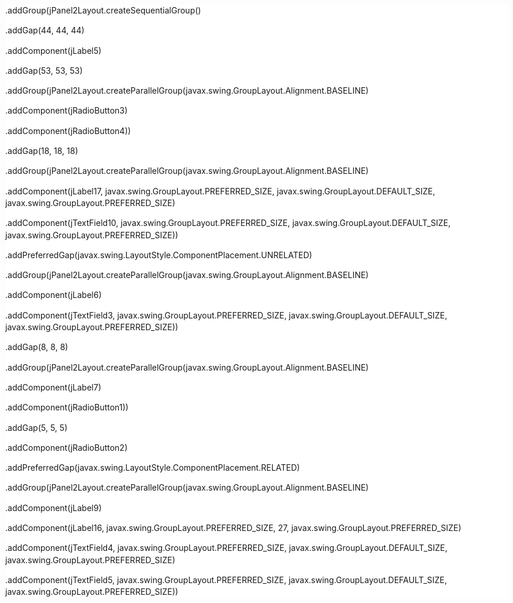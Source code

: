 .addGroup(jPanel2Layout.createSequentialGroup()

.addGap(44, 44, 44)

.addComponent(jLabel5)

.addGap(53, 53, 53)

.addGroup(jPanel2Layout.createParallelGroup(javax.swing.GroupLayout.Alignment.BASELINE)

.addComponent(jRadioButton3)

.addComponent(jRadioButton4))

.addGap(18, 18, 18)

.addGroup(jPanel2Layout.createParallelGroup(javax.swing.GroupLayout.Alignment.BASELINE)

.addComponent(jLabel17, javax.swing.GroupLayout.PREFERRED\_SIZE,
javax.swing.GroupLayout.DEFAULT\_SIZE,
javax.swing.GroupLayout.PREFERRED\_SIZE)

.addComponent(jTextField10, javax.swing.GroupLayout.PREFERRED\_SIZE,
javax.swing.GroupLayout.DEFAULT\_SIZE,
javax.swing.GroupLayout.PREFERRED\_SIZE))

.addPreferredGap(javax.swing.LayoutStyle.ComponentPlacement.UNRELATED)

.addGroup(jPanel2Layout.createParallelGroup(javax.swing.GroupLayout.Alignment.BASELINE)

.addComponent(jLabel6)

.addComponent(jTextField3, javax.swing.GroupLayout.PREFERRED\_SIZE,
javax.swing.GroupLayout.DEFAULT\_SIZE,
javax.swing.GroupLayout.PREFERRED\_SIZE))

.addGap(8, 8, 8)

.addGroup(jPanel2Layout.createParallelGroup(javax.swing.GroupLayout.Alignment.BASELINE)

.addComponent(jLabel7)

.addComponent(jRadioButton1))

.addGap(5, 5, 5)

.addComponent(jRadioButton2)

.addPreferredGap(javax.swing.LayoutStyle.ComponentPlacement.RELATED)

.addGroup(jPanel2Layout.createParallelGroup(javax.swing.GroupLayout.Alignment.BASELINE)

.addComponent(jLabel9)

.addComponent(jLabel16, javax.swing.GroupLayout.PREFERRED\_SIZE, 27,
javax.swing.GroupLayout.PREFERRED\_SIZE)

.addComponent(jTextField4, javax.swing.GroupLayout.PREFERRED\_SIZE,
javax.swing.GroupLayout.DEFAULT\_SIZE,
javax.swing.GroupLayout.PREFERRED\_SIZE)

.addComponent(jTextField5, javax.swing.GroupLayout.PREFERRED\_SIZE,
javax.swing.GroupLayout.DEFAULT\_SIZE,
javax.swing.GroupLayout.PREFERRED\_SIZE))
